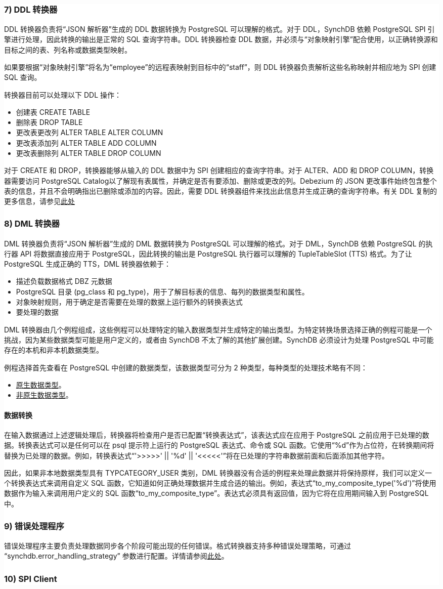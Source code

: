 ### **7) DDL 转换器**

DDL 转换器负责将“JSON 解析器”生成的 DDL 数据转换为 PostgreSQL 可以理解的格式。对于 DDL，SynchDB 依赖 PostgreSQL SPI 引擎进行处理，因此转换的输出是正常的 SQL 查询字符串。DDL 转换器检查 DDL 数据，并必须与“对象映射引擎”配合使用，以正确转换源和目标之间的表、列名称或数据类型映射。

如果要根据“对象映射引擎”将名为“employee”的远程表映射到目标中的“staff”，则 DDL 转换器负责解析这些名称映射并相应地为 SPI 创建 SQL 查询。

转换器目前可以处理以下 DDL 操作：

* 创建表 CREATE TABLE
* 删除表 DROP TABLE
* 更改表更改列 ALTER TABLE ALTER COLUMN
* 更改表添加列 ALTER TABLE ADD COLUMN
* 更改表删除列 ALTER TABLE DROP COLUMN

对于 CREATE 和 DROP，转换器能够从输入的 DDL 数据中为 SPI 创建相应的查询字符串。对于 ALTER、ADD 和 DROP COLUMN，转换器需要访问 PostgreSQL Catalog以了解现有表属性，并确定是否有要添加、删除或更改的列。Debezium 的 JSON 更改事件始终包含整个表的信息，并且不会明确指出已删除或添加的内容。因此，需要 DDL 转换器组件来找出此信息并生成正确的查询字符串。有关 DDL 复制的更多信息，请参见[此处](https://docs.synchdb.com/zh/user-guide/ddl_replication/)


### **8) DML 转换器**

DML 转换器负责将“JSON 解析器”生成的 DML 数据转换为 PostgreSQL 可以理解的格式。对于 DML，SynchDB 依赖 PostgreSQL 的执行器 API 将数据直接应用于 PostgreSQL，因此转换的输出是 PostgreSQL 执行器可以理解的 TupleTableSlot (TTS) 格式。为了让 PostgreSQL 生成正确的 TTS，DML 转换器依赖于：

* 描述负载数据格式 DBZ 元数据
* PostgreSQL 目录 (pg_class 和 pg_type)，用于了解目标表的信息、每列的数据类型和属性。
* 对象映射规则，用于确定是否需要在处理的数据上运行额外的转换表达式
* 要处理的数据

DML 转换器由几个例程组成，这些例程可以处理特定的输入数据类型并生成特定的输出类型。为特定转换场景选择正确的例程可能是一个挑战，因为某些数据类型可能是用户定义的，或者由 SynchDB 不太了解的其他扩展创建。SynchDB 必须设计为处理 PostgreSQL 中可能存在的本机和非本机数据类型。

例程选择首先查看在 PostgreSQL 中创建的数据类型，该数据类型可分为 2 种类型，每种类型的处理技术略有不同：

* [原生数据类型](https://docs.synchdb.com/zh/architecture/native_datatype_handling/)。
* [非原生数据类型](https://docs.synchdb.com/zh/architecture/non_native_datatype_handling/)。

#### **数据转换**

在输入数据通过上述逻辑处理后，转换器将检查用户是否已配置“转换表达式”，该表达式应在应用于 PostgreSQL 之前应用于已处理的数据。转换表达式可以是任何可以在 psql 提示符上运行的 PostgreSQL 表达式、命令或 SQL 函数。它使用“%d”作为占位符，在转换期间将替换为已处理的数据。例如，转换表达式“'>>>>>' || '%d' || '<<<<<'”将在已处理的字符串数据前面和后面添加其他字符。

因此，如果非本地数据类型具有 TYPCATEGORY_USER 类别，DML 转换器没有合适的例程来处理此数据并将保持原样，我们可以定义一个转换表达式来调用自定义 SQL 函数，它知道如何正确处理数据并生成合适的输出。例如，表达式“to_my_composite_type('%d')”将使用数据作为输入来调用用户定义的 SQL 函数“to_my_composite_type”。表达式必须具有返回值，因为它将在应用期间输入到 PostgreSQL 中。

### **9) 错误处理程序**

错误处理程序主要负责处理数据同步各个阶段可能出现的任何错误。格式转换器支持多种错误处理策略，可通过 “synchdb.error_handling_strategy” 参数进行配置。详情请参阅[此处](https://docs.synchdb.com/zh/user-guide/configure_error_strategies/)。

### **10) SPI Client**

